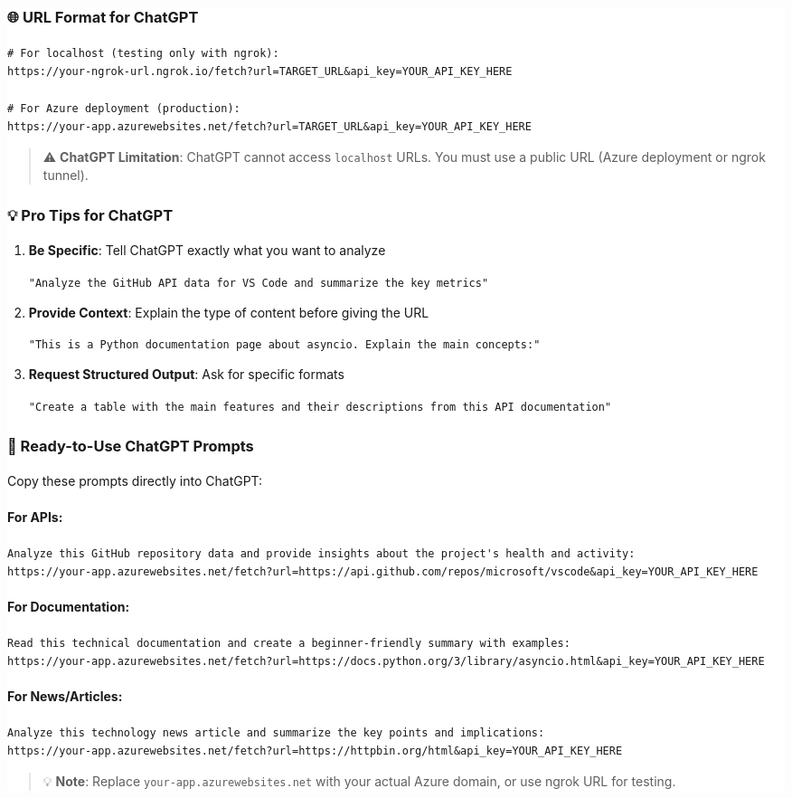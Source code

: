 ### 🌐 URL Format for ChatGPT
```
# For localhost (testing only with ngrok):
https://your-ngrok-url.ngrok.io/fetch?url=TARGET_URL&api_key=YOUR_API_KEY_HERE

# For Azure deployment (production):
https://your-app.azurewebsites.net/fetch?url=TARGET_URL&api_key=YOUR_API_KEY_HERE
```

> ⚠️ **ChatGPT Limitation**: ChatGPT cannot access `localhost` URLs. You must use a public URL (Azure deployment or ngrok tunnel).

### 💡 Pro Tips for ChatGPT

1. **Be Specific**: Tell ChatGPT exactly what you want to analyze
   ```
   "Analyze the GitHub API data for VS Code and summarize the key metrics"
   ```

2. **Provide Context**: Explain the type of content before giving the URL
   ```
   "This is a Python documentation page about asyncio. Explain the main concepts:"
   ```

3. **Request Structured Output**: Ask for specific formats
   ```
   "Create a table with the main features and their descriptions from this API documentation"
   ```

### 🚀 Ready-to-Use ChatGPT Prompts

Copy these prompts directly into ChatGPT:

#### For APIs:
```
Analyze this GitHub repository data and provide insights about the project's health and activity:
https://your-app.azurewebsites.net/fetch?url=https://api.github.com/repos/microsoft/vscode&api_key=YOUR_API_KEY_HERE
```

#### For Documentation:
```
Read this technical documentation and create a beginner-friendly summary with examples:
https://your-app.azurewebsites.net/fetch?url=https://docs.python.org/3/library/asyncio.html&api_key=YOUR_API_KEY_HERE
```

#### For News/Articles:
```
Analyze this technology news article and summarize the key points and implications:
https://your-app.azurewebsites.net/fetch?url=https://httpbin.org/html&api_key=YOUR_API_KEY_HERE
```

> 💡 **Note**: Replace `your-app.azurewebsites.net` with your actual Azure domain, or use ngrok URL for testing.
